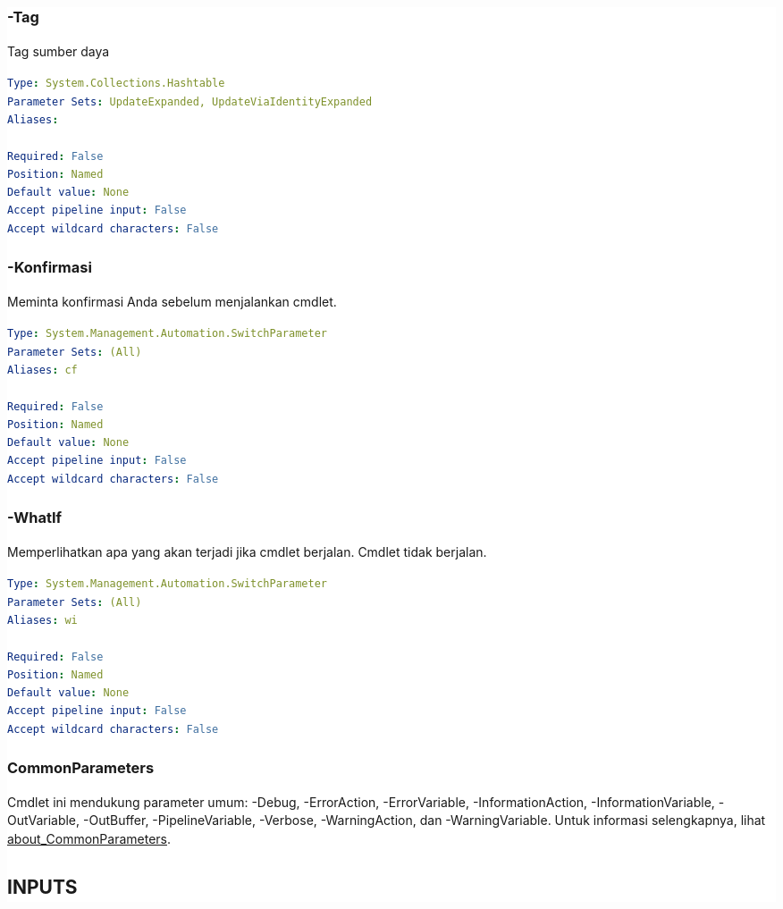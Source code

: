### -Tag
Tag sumber daya

```yaml
Type: System.Collections.Hashtable
Parameter Sets: UpdateExpanded, UpdateViaIdentityExpanded
Aliases:

Required: False
Position: Named
Default value: None
Accept pipeline input: False
Accept wildcard characters: False
```

### -Konfirmasi
Meminta konfirmasi Anda sebelum menjalankan cmdlet.

```yaml
Type: System.Management.Automation.SwitchParameter
Parameter Sets: (All)
Aliases: cf

Required: False
Position: Named
Default value: None
Accept pipeline input: False
Accept wildcard characters: False
```

### -WhatIf
Memperlihatkan apa yang akan terjadi jika cmdlet berjalan.
Cmdlet tidak berjalan.

```yaml
Type: System.Management.Automation.SwitchParameter
Parameter Sets: (All)
Aliases: wi

Required: False
Position: Named
Default value: None
Accept pipeline input: False
Accept wildcard characters: False
```

### CommonParameters
Cmdlet ini mendukung parameter umum: -Debug, -ErrorAction, -ErrorVariable, -InformationAction, -InformationVariable, -OutVariable, -OutBuffer, -PipelineVariable, -Verbose, -WarningAction, dan -WarningVariable. Untuk informasi selengkapnya, lihat [about_CommonParameters](http://go.microsoft.com/fwlink/?LinkID=113216).

## INPUTS
